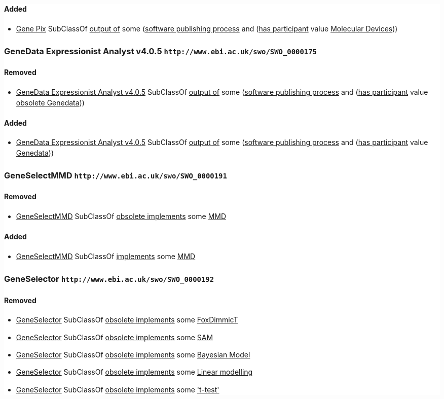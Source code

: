 #### Added
- [Gene Pix](http://www.ebi.ac.uk/swo/SWO_0000176) SubClassOf [output of](http://purl.obolibrary.org/obo/RO_0002353) some 
([software publishing process](http://www.ebi.ac.uk/swo/organization/SWO_9000055) and ([has participant](http://purl.obolibrary.org/obo/RO_0000057) value [Molecular Devices](http://www.ebi.ac.uk/swo/SWO_0000299))) 


### GeneData Expressionist Analyst v4.0.5 `http://www.ebi.ac.uk/swo/SWO_0000175`
#### Removed
- [GeneData Expressionist Analyst v4.0.5](http://www.ebi.ac.uk/swo/SWO_0000175) SubClassOf [output of](http://purl.obolibrary.org/obo/RO_0002353) some 
([software publishing process](http://www.ebi.ac.uk/swo/organization/SWO_9000055) and ([has participant](http://purl.obolibrary.org/obo/RO_0000057) value [obsolete Genedata](http://www.ebi.ac.uk/efo/swo/SWO_0000198))) 

#### Added
- [GeneData Expressionist Analyst v4.0.5](http://www.ebi.ac.uk/swo/SWO_0000175) SubClassOf [output of](http://purl.obolibrary.org/obo/RO_0002353) some 
([software publishing process](http://www.ebi.ac.uk/swo/organization/SWO_9000055) and ([has participant](http://purl.obolibrary.org/obo/RO_0000057) value [Genedata](http://www.ebi.ac.uk/swo/SWO_0000198))) 


### GeneSelectMMD `http://www.ebi.ac.uk/swo/SWO_0000191`
#### Removed
- [GeneSelectMMD](http://www.ebi.ac.uk/swo/SWO_0000191) SubClassOf [obsolete implements](http://www.ebi.ac.uk/efo/swo/SWO_0000740) some [MMD](http://www.ebi.ac.uk/swo/SWO_0000284) 

#### Added
- [GeneSelectMMD](http://www.ebi.ac.uk/swo/SWO_0000191) SubClassOf [implements](http://www.ebi.ac.uk/swo/SWO_0000740) some [MMD](http://www.ebi.ac.uk/swo/SWO_0000284) 


### GeneSelector `http://www.ebi.ac.uk/swo/SWO_0000192`
#### Removed
- [GeneSelector](http://www.ebi.ac.uk/swo/SWO_0000192) SubClassOf [obsolete implements](http://www.ebi.ac.uk/efo/swo/SWO_0000740) some [FoxDimmicT](http://www.ebi.ac.uk/swo/SWO_1100125) 

- [GeneSelector](http://www.ebi.ac.uk/swo/SWO_0000192) SubClassOf [obsolete implements](http://www.ebi.ac.uk/efo/swo/SWO_0000740) some [SAM](http://www.ebi.ac.uk/swo/SWO_0000374) 

- [GeneSelector](http://www.ebi.ac.uk/swo/SWO_0000192) SubClassOf [obsolete implements](http://www.ebi.ac.uk/efo/swo/SWO_0000740) some [Bayesian Model](http://www.ebi.ac.uk/swo/SWO_1100041) 

- [GeneSelector](http://www.ebi.ac.uk/swo/SWO_0000192) SubClassOf [obsolete implements](http://www.ebi.ac.uk/efo/swo/SWO_0000740) some [Linear modelling](http://www.ebi.ac.uk/swo/SWO_0000595) 

- [GeneSelector](http://www.ebi.ac.uk/swo/SWO_0000192) SubClassOf [obsolete implements](http://www.ebi.ac.uk/efo/swo/SWO_0000740) some ['t-test'](http://www.ebi.ac.uk/swo/SWO_0000715) 
